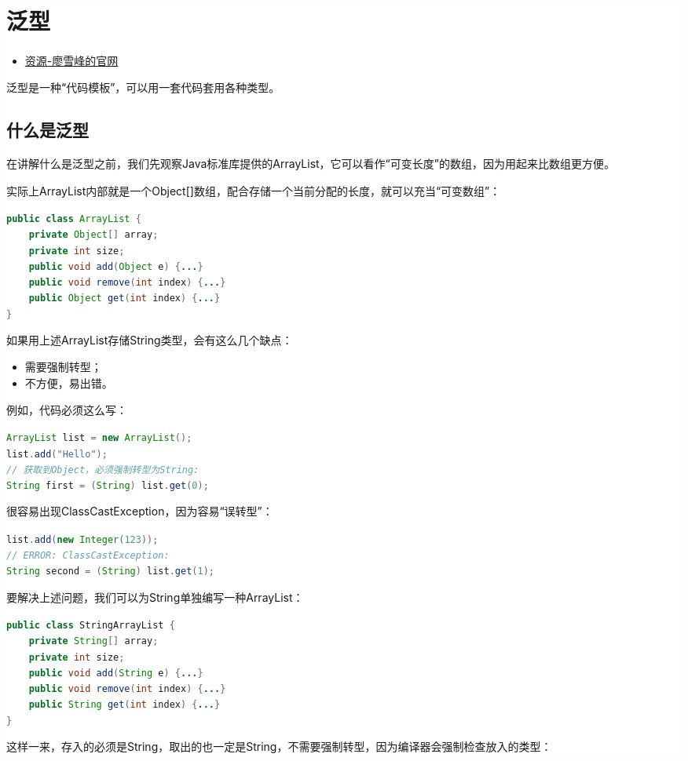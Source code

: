 # 泛型

- [资源-廖雪峰的官网](https://www.liaoxuefeng.com/wiki/1252599548343744/1255945193293888)

泛型是一种“代码模板”，可以用一套代码套用各种类型。

## 什么是泛型

在讲解什么是泛型之前，我们先观察Java标准库提供的ArrayList，它可以看作“可变长度”的数组，因为用起来比数组更方便。

实际上ArrayList内部就是一个Object[]数组，配合存储一个当前分配的长度，就可以充当“可变数组”：

```java
public class ArrayList {
    private Object[] array;
    private int size;
    public void add(Object e) {...}
    public void remove(int index) {...}
    public Object get(int index) {...}
}
```

如果用上述ArrayList存储String类型，会有这么几个缺点：

- 需要强制转型；
- 不方便，易出错。

例如，代码必须这么写：

```java
ArrayList list = new ArrayList();
list.add("Hello");
// 获取到Object，必须强制转型为String:
String first = (String) list.get(0);
```

很容易出现ClassCastException，因为容易“误转型”：

```java
list.add(new Integer(123));
// ERROR: ClassCastException:
String second = (String) list.get(1);
```

要解决上述问题，我们可以为String单独编写一种ArrayList：

```java
public class StringArrayList {
    private String[] array;
    private int size;
    public void add(String e) {...}
    public void remove(int index) {...}
    public String get(int index) {...}
}
```

这样一来，存入的必须是String，取出的也一定是String，不需要强制转型，因为编译器会强制检查放入的类型：
